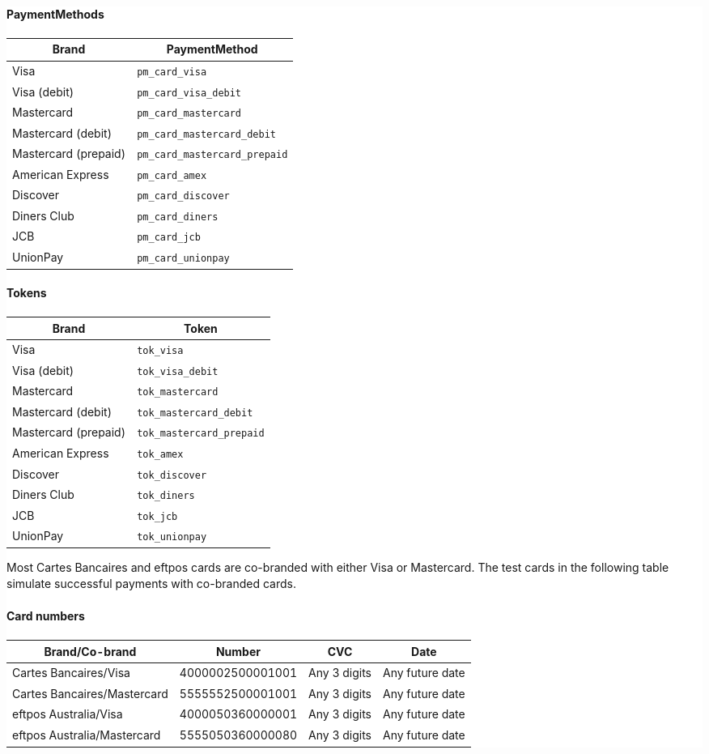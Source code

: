 #### PaymentMethods

| Brand                | PaymentMethod                |
| -------------------- | ---------------------------- |
| Visa                 | `pm_card_visa`               |
| Visa (debit)         | `pm_card_visa_debit`         |
| Mastercard           | `pm_card_mastercard`         |
| Mastercard (debit)   | `pm_card_mastercard_debit`   |
| Mastercard (prepaid) | `pm_card_mastercard_prepaid` |
| American Express     | `pm_card_amex`               |
| Discover             | `pm_card_discover`           |
| Diners Club          | `pm_card_diners`             |
| JCB                  | `pm_card_jcb`                |
| UnionPay             | `pm_card_unionpay`           |

#### Tokens

| Brand                | Token                    |
| -------------------- | ------------------------ |
| Visa                 | `tok_visa`               |
| Visa (debit)         | `tok_visa_debit`         |
| Mastercard           | `tok_mastercard`         |
| Mastercard (debit)   | `tok_mastercard_debit`   |
| Mastercard (prepaid) | `tok_mastercard_prepaid` |
| American Express     | `tok_amex`               |
| Discover             | `tok_discover`           |
| Diners Club          | `tok_diners`             |
| JCB                  | `tok_jcb`                |
| UnionPay             | `tok_unionpay`           |

Most Cartes Bancaires and eftpos cards are co-branded with either Visa or Mastercard. The test cards in the following table simulate successful payments with co-branded cards.

#### Card numbers

| Brand/Co-brand              | Number           | CVC          | Date            |
| --------------------------- | ---------------- | ------------ | --------------- |
| Cartes Bancaires/Visa       | 4000002500001001 | Any 3 digits | Any future date |
| Cartes Bancaires/Mastercard | 5555552500001001 | Any 3 digits | Any future date |
| eftpos Australia/Visa       | 4000050360000001 | Any 3 digits | Any future date |
| eftpos Australia/Mastercard | 5555050360000080 | Any 3 digits | Any future date |
